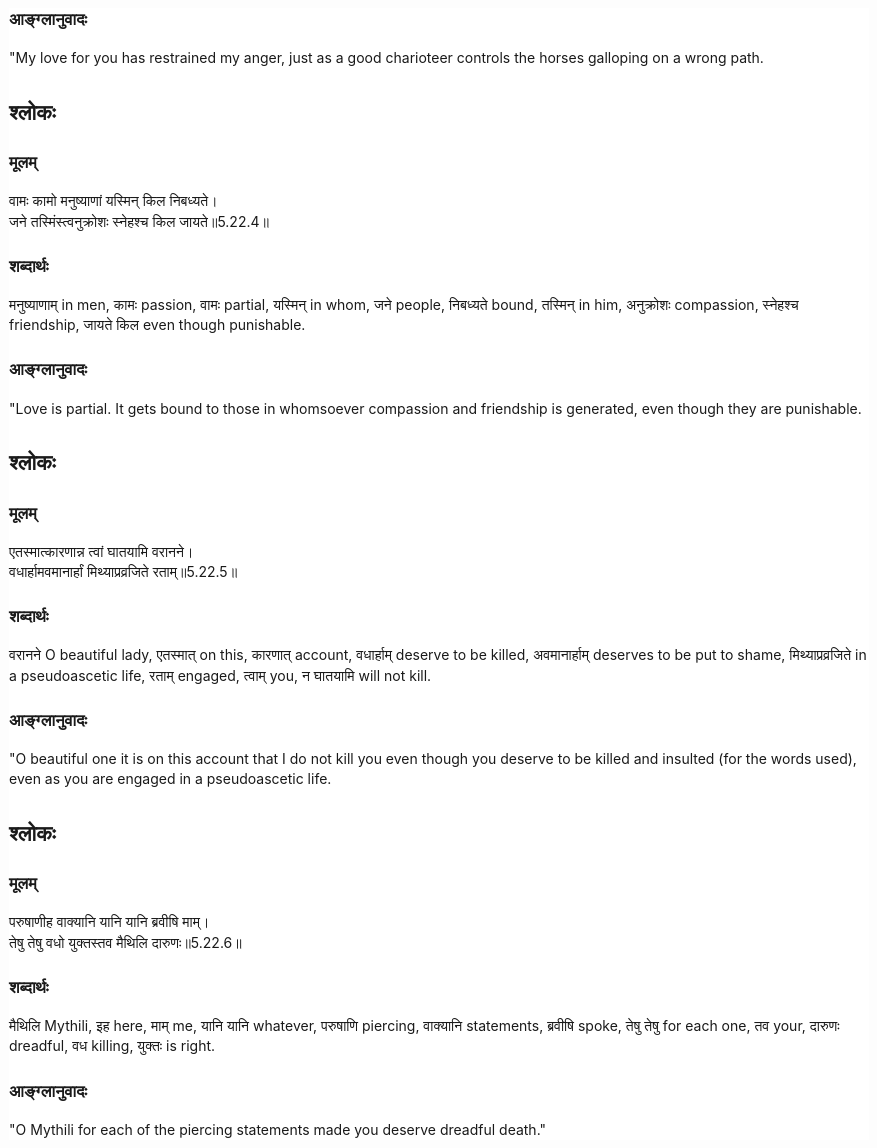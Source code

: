 ### आङ्ग्लानुवादः
"My love for you has restrained my anger, just as a good charioteer controls the horses galloping on a wrong path.



## श्लोकः
### मूलम्
वामः कामो मनुष्याणां यस्मिन् किल निबध्यते।  
जने तस्मिंस्त्वनुक्रोशः स्नेहश्च किल जायते॥5.22.4॥

### शब्दार्थः
मनुष्याणाम् in men, कामः passion, वामः partial, यस्मिन् in whom, जने people, निबध्यते bound, तस्मिन् in him, अनुक्रोशः compassion, स्नेहश्च friendship, जायते किल even though punishable.

### आङ्ग्लानुवादः
"Love is partial. It gets bound to those in whomsoever compassion and friendship is generated, even though they are punishable.



## श्लोकः
### मूलम्
एतस्मात्कारणान्न त्वां घातयामि वरानने।  
वधार्हामवमानार्हां मिथ्याप्रव्रजिते रताम्॥5.22.5॥

### शब्दार्थः
वरानने O beautiful lady, एतस्मात् on this, कारणात् account, वधार्हाम् deserve to be killed, अवमानार्हाम् deserves to be put to shame, मिथ्याप्रव्रजिते in a pseudoascetic life, रताम् engaged, त्वाम् you, न घातयामि will not kill.

### आङ्ग्लानुवादः
"O beautiful one it is on this account that I do not kill you even though you deserve to be killed and insulted (for the words used),  even as you are engaged in a pseudoascetic life.



## श्लोकः
### मूलम्
परुषाणीह वाक्यानि यानि यानि ब्रवीषि माम्।  
तेषु तेषु वधो युक्तस्तव मैथिलि दारुणः॥5.22.6॥

### शब्दार्थः
मैथिलि Mythili, इह here, माम् me, यानि यानि whatever, परुषाणि piercing, वाक्यानि statements, ब्रवीषि spoke, तेषु तेषु for each one, तव your, दारुणः dreadful, वध killing, युक्तः is right.

### आङ्ग्लानुवादः
"O Mythili for each of the piercing statements made you deserve dreadful death."
